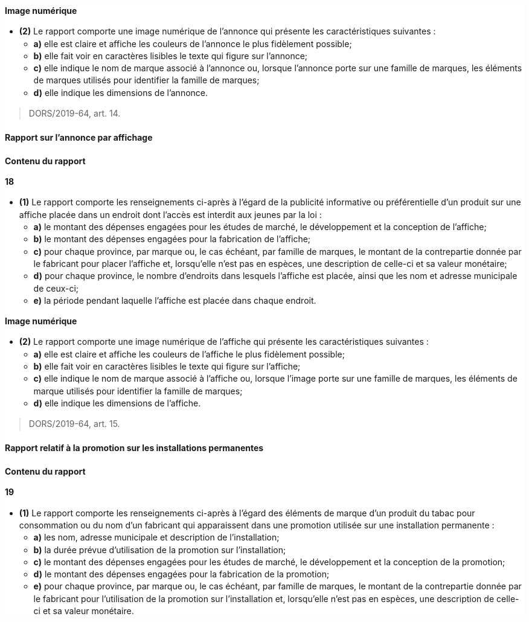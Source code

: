 **Image numérique**

- **(2)** Le rapport comporte une image numérique de l’annonce qui présente les caractéristiques suivantes :
	- **a)** elle est claire et affiche les couleurs de l’annonce le plus fidèlement possible;
	- **b)** elle fait voir en caractères lisibles le texte qui figure sur l’annonce;
	- **c)** elle indique le nom de marque associé à l’annonce ou, lorsque l’annonce porte sur une famille de marques, les éléments de marques utilisés pour identifier la famille de marques;
	- **d)** elle indique les dimensions de l’annonce.
> DORS/2019-64, art. 14.





#### Rapport sur l’annonce par affichage



**Contenu du rapport**

**18** 

- **(1)** Le rapport comporte les renseignements ci-après à l’égard de la publicité informative ou préférentielle d’un produit sur une affiche placée dans un endroit dont l’accès est interdit aux jeunes par la loi :
	- **a)** le montant des dépenses engagées pour les études de marché, le développement et la conception de l’affiche;
	- **b)** le montant des dépenses engagées pour la fabrication de l’affiche;
	- **c)** pour chaque province, par marque ou, le cas échéant, par famille de marques, le montant de la contrepartie donnée par le fabricant pour placer l’affiche et, lorsqu’elle n’est pas en espèces, une description de celle-ci et sa valeur monétaire;
	- **d)** pour chaque province, le nombre d’endroits dans lesquels l’affiche est placée, ainsi que les nom et adresse municipale de ceux-ci;
	- **e)** la période pendant laquelle l’affiche est placée dans chaque endroit.

**Image numérique**

- **(2)** Le rapport comporte une image numérique de l’affiche qui présente les caractéristiques suivantes :
	- **a)** elle est claire et affiche les couleurs de l’affiche le plus fidèlement possible;
	- **b)** elle fait voir en caractères lisibles le texte qui figure sur l’affiche;
	- **c)** elle indique le nom de marque associé à l’affiche ou, lorsque l’image porte sur une famille de marques, les éléments de marque utilisés pour identifier la famille de marques;
	- **d)** elle indique les dimensions de l’affiche.
> DORS/2019-64, art. 15.





#### Rapport relatif à la promotion sur les installations permanentes



**Contenu du rapport**

**19** 

- **(1)** Le rapport comporte les renseignements ci-après à l’égard des éléments de marque d’un produit du tabac pour consommation ou du nom d’un fabricant qui apparaissent dans une promotion utilisée sur une installation permanente :
	- **a)** les nom, adresse municipale et description de l’installation;
	- **b)** la durée prévue d’utilisation de la promotion sur l’installation;
	- **c)** le montant des dépenses engagées pour les études de marché, le développement et la conception de la promotion;
	- **d)** le montant des dépenses engagées pour la fabrication de la promotion;
	- **e)** pour chaque province, par marque ou, le cas échéant, par famille de marques, le montant de la contrepartie donnée par le fabricant pour l’utilisation de la promotion sur l’installation et, lorsqu’elle n’est pas en espèces, une description de celle-ci et sa valeur monétaire.
